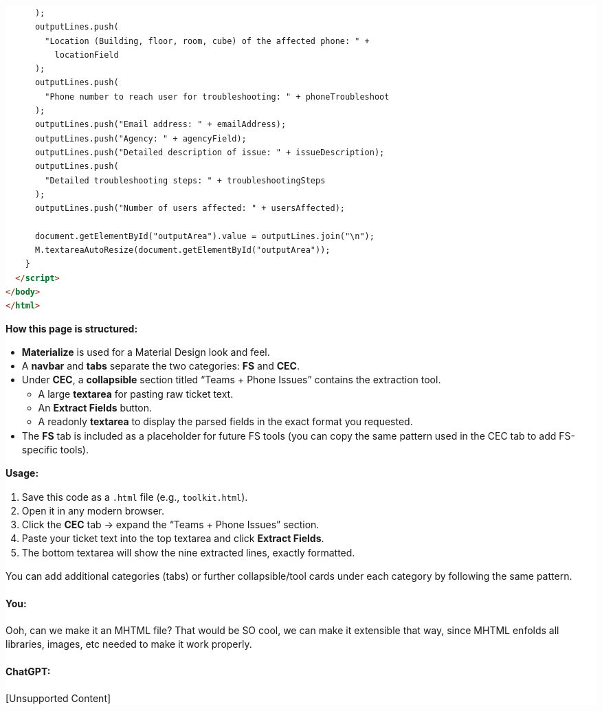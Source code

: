 ```html
      );
      outputLines.push(
        "Location (Building, floor, room, cube) of the affected phone: " +
          locationField
      );
      outputLines.push(
        "Phone number to reach user for troubleshooting: " + phoneTroubleshoot
      );
      outputLines.push("Email address: " + emailAddress);
      outputLines.push("Agency: " + agencyField);
      outputLines.push("Detailed description of issue: " + issueDescription);
      outputLines.push(
        "Detailed troubleshooting steps: " + troubleshootingSteps
      );
      outputLines.push("Number of users affected: " + usersAffected);

      document.getElementById("outputArea").value = outputLines.join("\n");
      M.textareaAutoResize(document.getElementById("outputArea"));
    }
  </script>
</body>
</html>
```

**How this page is structured:**

- **Materialize** is used for a Material Design look and feel.
- A **navbar** and **tabs** separate the two categories: **FS** and **CEC**.
- Under **CEC**, a **collapsible** section titled “Teams + Phone Issues” contains the extraction tool.
  - A large **textarea** for pasting raw ticket text.
  - An **Extract Fields** button.
  - A readonly **textarea** to display the parsed fields in the exact format you requested.
- The **FS** tab is included as a placeholder for future FS tools (you can copy the same pattern used in the CEC tab to add FS-specific tools).

**Usage:**

1. Save this code as a `.html` file (e.g., `toolkit.html`).
2. Open it in any modern browser.
3. Click the **CEC** tab → expand the “Teams + Phone Issues” section.
4. Paste your ticket text into the top textarea and click **Extract Fields**.
5. The bottom textarea will show the nine extracted lines, exactly formatted.

You can add additional categories (tabs) or further collapsible/tool cards under each category by following the same pattern.


#### You:
Ooh, can we make it an MHTML file? That would be SO cool, we can make it extensible that way, since MHTML enfolds all libraries, images, etc needed to make it work properly. 

#### ChatGPT:
\[Unsupported Content]
